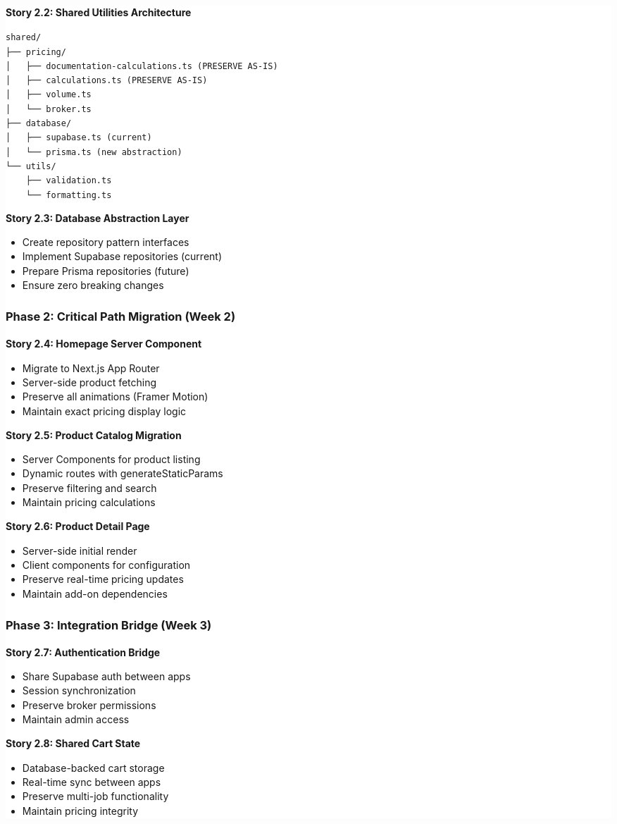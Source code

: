 **Story 2.2: Shared Utilities Architecture**
```
shared/
├── pricing/
│   ├── documentation-calculations.ts (PRESERVE AS-IS)
│   ├── calculations.ts (PRESERVE AS-IS)
│   ├── volume.ts
│   └── broker.ts
├── database/
│   ├── supabase.ts (current)
│   └── prisma.ts (new abstraction)
└── utils/
    ├── validation.ts
    └── formatting.ts
```

**Story 2.3: Database Abstraction Layer**
- Create repository pattern interfaces
- Implement Supabase repositories (current)
- Prepare Prisma repositories (future)
- Ensure zero breaking changes

### Phase 2: Critical Path Migration (Week 2)
**Story 2.4: Homepage Server Component**
- Migrate to Next.js App Router
- Server-side product fetching
- Preserve all animations (Framer Motion)
- Maintain exact pricing display logic

**Story 2.5: Product Catalog Migration**
- Server Components for product listing
- Dynamic routes with generateStaticParams
- Preserve filtering and search
- Maintain pricing calculations

**Story 2.6: Product Detail Page**
- Server-side initial render
- Client components for configuration
- Preserve real-time pricing updates
- Maintain add-on dependencies

### Phase 3: Integration Bridge (Week 3)
**Story 2.7: Authentication Bridge**
- Share Supabase auth between apps
- Session synchronization
- Preserve broker permissions
- Maintain admin access

**Story 2.8: Shared Cart State**
- Database-backed cart storage
- Real-time sync between apps
- Preserve multi-job functionality
- Maintain pricing integrity
